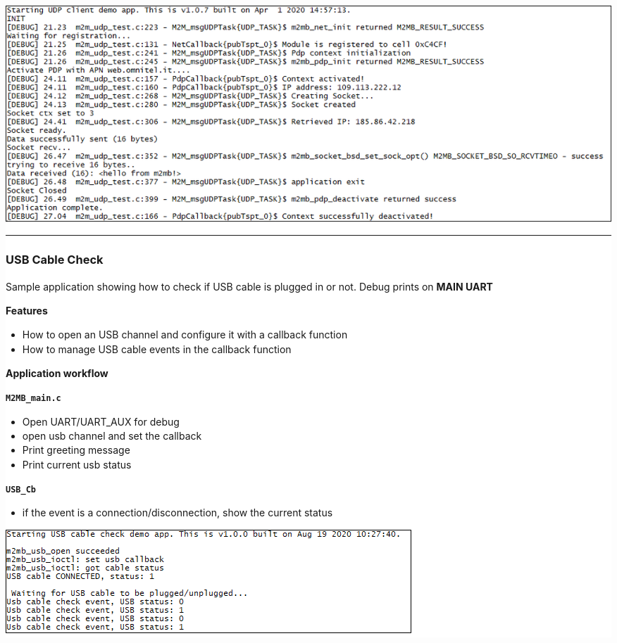![](pictures/samples/udp_bordered.png)

---------------------



### USB Cable Check 

Sample application showing how to check if USB cable is plugged in or not. Debug prints on **MAIN UART**


**Features**


- How to open an USB channel and configure it with a callback function
- How to manage USB cable events in the callback function



**Application workflow**

**`M2MB_main.c`**

- Open UART/UART_AUX for debug
- open usb channel and set the callback
- Print greeting message
- Print current usb status

**`USB_Cb`**

- if the event is a connection/disconnection, show the current status

![](pictures/samples/usb_cable_check_bordered.png)

